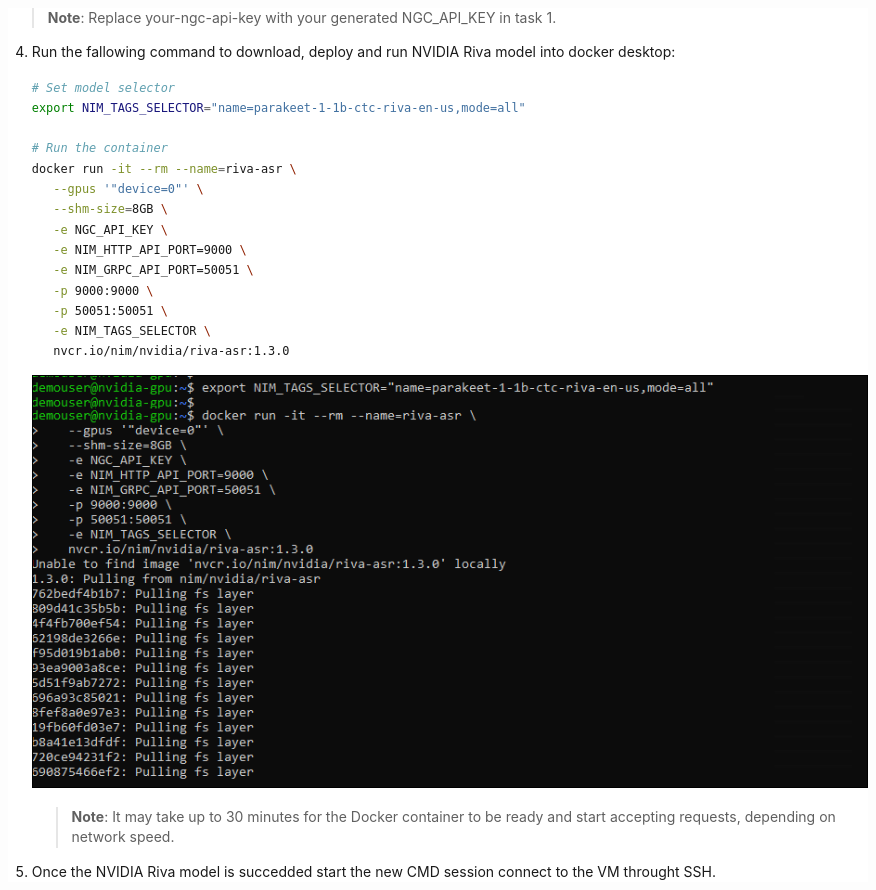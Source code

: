    > **Note**: Replace your-ngc-api-key with your generated NGC_API_KEY in task 1.

4. Run the fallowing command to download, deploy and run NVIDIA Riva model into docker desktop:
   
   ```bash
   # Set model selector
   export NIM_TAGS_SELECTOR="name=parakeet-1-1b-ctc-riva-en-us,mode=all"

   # Run the container
   docker run -it --rm --name=riva-asr \
      --gpus '"device=0"' \
      --shm-size=8GB \
      -e NGC_API_KEY \
      -e NIM_HTTP_API_PORT=9000 \
      -e NIM_GRPC_API_PORT=50051 \
      -p 9000:9000 \
      -p 50051:50051 \
      -e NIM_TAGS_SELECTOR \
      nvcr.io/nim/nvidia/riva-asr:1.3.0
   ```

   ![](../media/download-deploy-run.png)

   > **Note**: It may take up to 30 minutes for the Docker container to be ready and start accepting requests, depending on network speed.

6. Once the NVIDIA Riva model is succedded start the new CMD session connect to the VM throught SSH.
